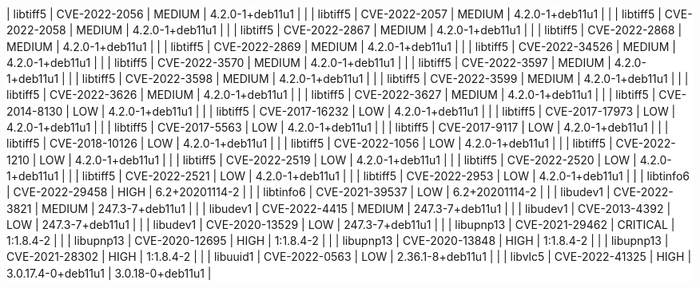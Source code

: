 | libtiff5         |    CVE-2022-2056   |   MEDIUM  |  4.2.0-1+deb11u1 |  |
| libtiff5         |    CVE-2022-2057   |   MEDIUM  |  4.2.0-1+deb11u1 |  |
| libtiff5         |    CVE-2022-2058   |   MEDIUM  |  4.2.0-1+deb11u1 |  |
| libtiff5         |    CVE-2022-2867   |   MEDIUM  |  4.2.0-1+deb11u1 |  |
| libtiff5         |    CVE-2022-2868   |   MEDIUM  |  4.2.0-1+deb11u1 |  |
| libtiff5         |    CVE-2022-2869   |   MEDIUM  |  4.2.0-1+deb11u1 |  |
| libtiff5         |    CVE-2022-34526   |   MEDIUM  |  4.2.0-1+deb11u1 |  |
| libtiff5         |    CVE-2022-3570   |   MEDIUM  |  4.2.0-1+deb11u1 |  |
| libtiff5         |    CVE-2022-3597   |   MEDIUM  |  4.2.0-1+deb11u1 |  |
| libtiff5         |    CVE-2022-3598   |   MEDIUM  |  4.2.0-1+deb11u1 |  |
| libtiff5         |    CVE-2022-3599   |   MEDIUM  |  4.2.0-1+deb11u1 |  |
| libtiff5         |    CVE-2022-3626   |   MEDIUM  |  4.2.0-1+deb11u1 |  |
| libtiff5         |    CVE-2022-3627   |   MEDIUM  |  4.2.0-1+deb11u1 |  |
| libtiff5         |    CVE-2014-8130   |   LOW  |  4.2.0-1+deb11u1 |  |
| libtiff5         |    CVE-2017-16232   |   LOW  |  4.2.0-1+deb11u1 |  |
| libtiff5         |    CVE-2017-17973   |   LOW  |  4.2.0-1+deb11u1 |  |
| libtiff5         |    CVE-2017-5563   |   LOW  |  4.2.0-1+deb11u1 |  |
| libtiff5         |    CVE-2017-9117   |   LOW  |  4.2.0-1+deb11u1 |  |
| libtiff5         |    CVE-2018-10126   |   LOW  |  4.2.0-1+deb11u1 |  |
| libtiff5         |    CVE-2022-1056   |   LOW  |  4.2.0-1+deb11u1 |  |
| libtiff5         |    CVE-2022-1210   |   LOW  |  4.2.0-1+deb11u1 |  |
| libtiff5         |    CVE-2022-2519   |   LOW  |  4.2.0-1+deb11u1 |  |
| libtiff5         |    CVE-2022-2520   |   LOW  |  4.2.0-1+deb11u1 |  |
| libtiff5         |    CVE-2022-2521   |   LOW  |  4.2.0-1+deb11u1 |  |
| libtiff5         |    CVE-2022-2953   |   LOW  |  4.2.0-1+deb11u1 |  |
| libtinfo6         |    CVE-2022-29458   |   HIGH  |  6.2+20201114-2 |  |
| libtinfo6         |    CVE-2021-39537   |   LOW  |  6.2+20201114-2 |  |
| libudev1         |    CVE-2022-3821   |   MEDIUM  |  247.3-7+deb11u1 |  |
| libudev1         |    CVE-2022-4415   |   MEDIUM  |  247.3-7+deb11u1 |  |
| libudev1         |    CVE-2013-4392   |   LOW  |  247.3-7+deb11u1 |  |
| libudev1         |    CVE-2020-13529   |   LOW  |  247.3-7+deb11u1 |  |
| libupnp13         |    CVE-2021-29462   |   CRITICAL  |  1:1.8.4-2 |  |
| libupnp13         |    CVE-2020-12695   |   HIGH  |  1:1.8.4-2 |  |
| libupnp13         |    CVE-2020-13848   |   HIGH  |  1:1.8.4-2 |  |
| libupnp13         |    CVE-2021-28302   |   HIGH  |  1:1.8.4-2 |  |
| libuuid1         |    CVE-2022-0563   |   LOW  |  2.36.1-8+deb11u1 |  |
| libvlc5         |    CVE-2022-41325   |   HIGH  |  3.0.17.4-0+deb11u1 | 3.0.18-0+deb11u1 |